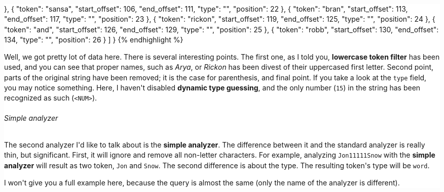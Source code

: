   }, {
    "token": "sansa",
    "start_offset": 106,
    "end_offset": 111,
    "type": "<ALPHANUM>",
    "position": 22
  }, {
    "token": "bran",
    "start_offset": 113,
    "end_offset": 117,
    "type": "<ALPHANUM>",
    "position": 23
  }, {
    "token": "rickon",
    "start_offset": 119,
    "end_offset": 125,
    "type": "<ALPHANUM>",
    "position": 24
  }, {
    "token": "and",
    "start_offset": 126,
    "end_offset": 129,
    "type": "<ALPHANUM>",
    "position": 25
  }, {
    "token": "robb",
    "start_offset": 130,
    "end_offset": 134,
    "type": "<ALPHANUM>",
    "position": 26
  } ]
}
{% endhighlight %}

Well, we got pretty lot of data here. There is several interesting points. The first one, as I told you, **lowercase token filter** has been used, and you can see that proper names,
such as *Arya*, or *Rickon* has been divest of their uppercased first letter. Second point, parts of the original string have been removed; it is the case for parenthesis, and
final point. If you take a look at the `type` field, you may notice something. Here, I haven't disabled **dynamic type guessing**, and the only number (`15`) in the string has
been recognized as such (`<NUM>`).

###### Simple analyzer

The second analyzer I'd like to talk about is the **simple analyzer**. The difference between it and the standard analyzer is really thin, but significant. First, it will ignore
and remove all non-letter characters. For example, analyzing `Jon11111Snow` with the **simple analyzer** will result as two token, `Jon` and `Snow`. The second difference is about
the type. The resulting token's type will be `word`.

I won't give you a full example here, because the query is almost the same (only the name of the analyzer is different).
